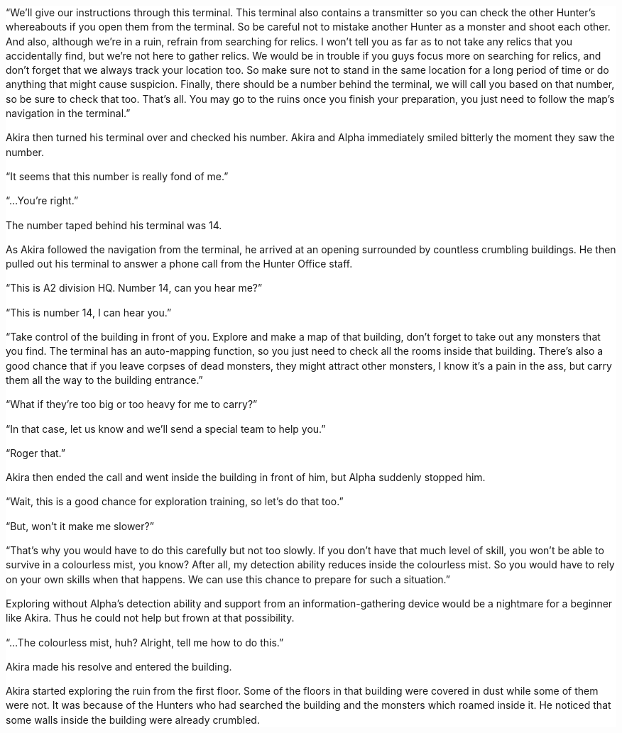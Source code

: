 “We’ll give our instructions through this terminal. This terminal also contains a transmitter so you can check the other Hunter’s whereabouts if you open them from the terminal. So be careful not to mistake another Hunter as a monster and shoot each other. And also, although we’re in a ruin, refrain from searching for relics. I won’t tell you as far as to not take any relics that you accidentally find, but we’re not here to gather relics. We would be in trouble if you guys focus more on searching for relics, and don’t forget that we always track your location too. So make sure not to stand in the same location for a long period of time or do anything that might cause suspicion. Finally, there should be a number behind the terminal, we will call you based on that number, so be sure to check that too. That’s all. You may go to the ruins once you finish your preparation, you just need to follow the map’s navigation in the terminal.”

Akira then turned his terminal over and checked his number. Akira and Alpha immediately smiled bitterly the moment they saw the number.

“It seems that this number is really fond of me.”

“…You’re right.”

The number taped behind his terminal was 14.

As Akira followed the navigation from the terminal, he arrived at an opening surrounded by countless crumbling buildings. He then pulled out his terminal to answer a phone call from the Hunter Office staff.

“This is A2 division HQ. Number 14, can you hear me?”

“This is number 14, I can hear you.”

“Take control of the building in front of you. Explore and make a map of that building, don’t forget to take out any monsters that you find. The terminal has an auto-mapping function, so you just need to check all the rooms inside that building. There’s also a good chance that if you leave corpses of dead monsters, they might attract other monsters, I know it’s a pain in the ass, but carry them all the way to the building entrance.”

“What if they’re too big or too heavy for me to carry?”

“In that case, let us know and we’ll send a special team to help you.”

“Roger that.”

Akira then ended the call and went inside the building in front of him, but Alpha suddenly stopped him.

“Wait, this is a good chance for exploration training, so let’s do that too.”

“But, won’t it make me slower?”

“That’s why you would have to do this carefully but not too slowly. If you don’t have that much level of skill, you won’t be able to survive in a colourless mist, you know? After all, my detection ability reduces inside the colourless mist. So you would have to rely on your own skills when that happens. We can use this chance to prepare for such a situation.”

Exploring without Alpha’s detection ability and support from an information-gathering device would be a nightmare for a beginner like Akira. Thus he could not help but frown at that possibility.

“…The colourless mist, huh? Alright, tell me how to do this.”

Akira made his resolve and entered the building.

Akira started exploring the ruin from the first floor. Some of the floors in that building were covered in dust while some of them were not. It was because of the Hunters who had searched the building and the monsters which roamed inside it. He noticed that some walls inside the building were already crumbled.
